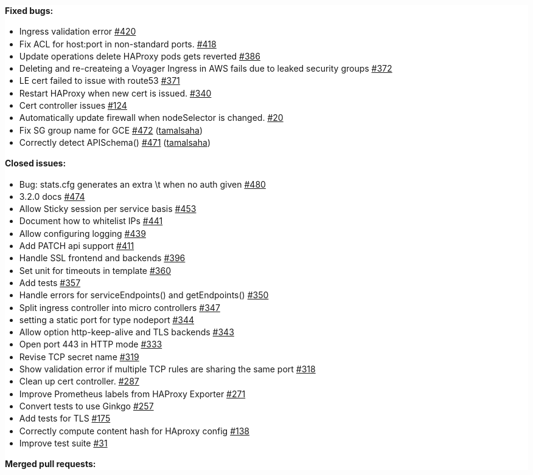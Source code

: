 **Fixed bugs:**

- Ingress validation error [\#420](https://github.com/appscode/voyager/issues/420)
- Fix ACL for host:port in non-standard ports. [\#418](https://github.com/appscode/voyager/issues/418)
- Update operations delete HAProxy pods gets reverted [\#386](https://github.com/appscode/voyager/issues/386)
- Deleting and re-createing a Voyager Ingress in AWS fails due to leaked security groups [\#372](https://github.com/appscode/voyager/issues/372)
- LE cert failed to issue with route53 [\#371](https://github.com/appscode/voyager/issues/371)
- Restart HAProxy when new cert is issued. [\#340](https://github.com/appscode/voyager/issues/340)
- Cert controller issues [\#124](https://github.com/appscode/voyager/issues/124)
- Automatically update firewall when nodeSelector is changed. [\#20](https://github.com/appscode/voyager/issues/20)
- Fix SG group name for GCE [\#472](https://github.com/appscode/voyager/pull/472) ([tamalsaha](https://github.com/tamalsaha))
- Correctly detect APISchema\(\) [\#471](https://github.com/appscode/voyager/pull/471) ([tamalsaha](https://github.com/tamalsaha))

**Closed issues:**

- Bug: stats.cfg generates an extra \t when no auth given [\#480](https://github.com/appscode/voyager/issues/480)
- 3.2.0 docs [\#474](https://github.com/appscode/voyager/issues/474)
- Allow Sticky session per service basis [\#453](https://github.com/appscode/voyager/issues/453)
- Document how to whitelist IPs [\#441](https://github.com/appscode/voyager/issues/441)
- Allow configuring logging [\#439](https://github.com/appscode/voyager/issues/439)
- Add PATCH api support [\#411](https://github.com/appscode/voyager/issues/411)
- Handle SSL frontend and backends [\#396](https://github.com/appscode/voyager/issues/396)
- Set unit for timeouts in template [\#360](https://github.com/appscode/voyager/issues/360)
- Add tests [\#357](https://github.com/appscode/voyager/issues/357)
- Handle errors for serviceEndpoints\(\) and getEndpoints\(\) [\#350](https://github.com/appscode/voyager/issues/350)
- Split ingress controller into micro controllers [\#347](https://github.com/appscode/voyager/issues/347)
- setting  a static port for type nodeport  [\#344](https://github.com/appscode/voyager/issues/344)
- Allow option http-keep-alive and TLS backends [\#343](https://github.com/appscode/voyager/issues/343)
- Open port 443 in HTTP mode [\#333](https://github.com/appscode/voyager/issues/333)
- Revise TCP secret name [\#319](https://github.com/appscode/voyager/issues/319)
- Show validation error if multiple TCP rules are sharing the same port [\#318](https://github.com/appscode/voyager/issues/318)
- Clean up cert controller. [\#287](https://github.com/appscode/voyager/issues/287)
- Improve Prometheus labels from HAProxy Exporter [\#271](https://github.com/appscode/voyager/issues/271)
- Convert tests to use Ginkgo [\#257](https://github.com/appscode/voyager/issues/257)
- Add tests for TLS [\#175](https://github.com/appscode/voyager/issues/175)
- Correctly compute content hash for HAproxy config [\#138](https://github.com/appscode/voyager/issues/138)
- Improve test suite [\#31](https://github.com/appscode/voyager/issues/31)

**Merged pull requests:**
